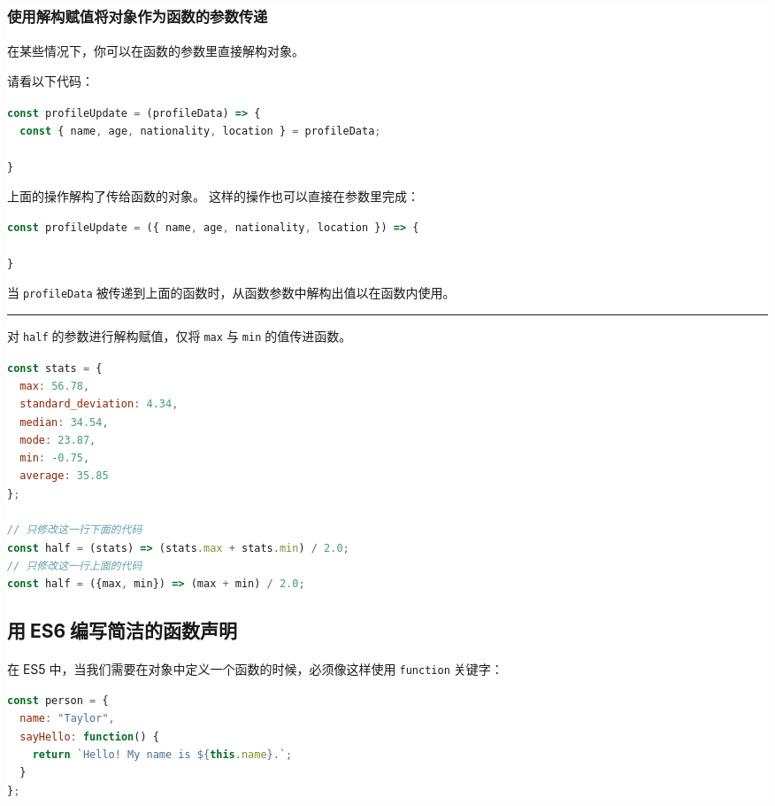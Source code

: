 ### 使用解构赋值将对象作为函数的参数传递

在某些情况下，你可以在函数的参数里直接解构对象。

请看以下代码：

```js
const profileUpdate = (profileData) => {
  const { name, age, nationality, location } = profileData;

}
```

上面的操作解构了传给函数的对象。 这样的操作也可以直接在参数里完成：

```js
const profileUpdate = ({ name, age, nationality, location }) => {

}
```

当 `profileData` 被传递到上面的函数时，从函数参数中解构出值以在函数内使用。

------

对 `half` 的参数进行解构赋值，仅将 `max` 与 `min` 的值传进函数。

```js
const stats = {
  max: 56.78,
  standard_deviation: 4.34,
  median: 34.54,
  mode: 23.87,
  min: -0.75,
  average: 35.85
};

// 只修改这一行下面的代码
const half = (stats) => (stats.max + stats.min) / 2.0; 
// 只修改这一行上面的代码
const half = ({max, min}) => (max + min) / 2.0; 

```

## 用 ES6 编写简洁的函数声明

在 ES5 中，当我们需要在对象中定义一个函数的时候，必须像这样使用 `function` 关键字：

```js
const person = {
  name: "Taylor",
  sayHello: function() {
    return `Hello! My name is ${this.name}.`;
  }
};
```
